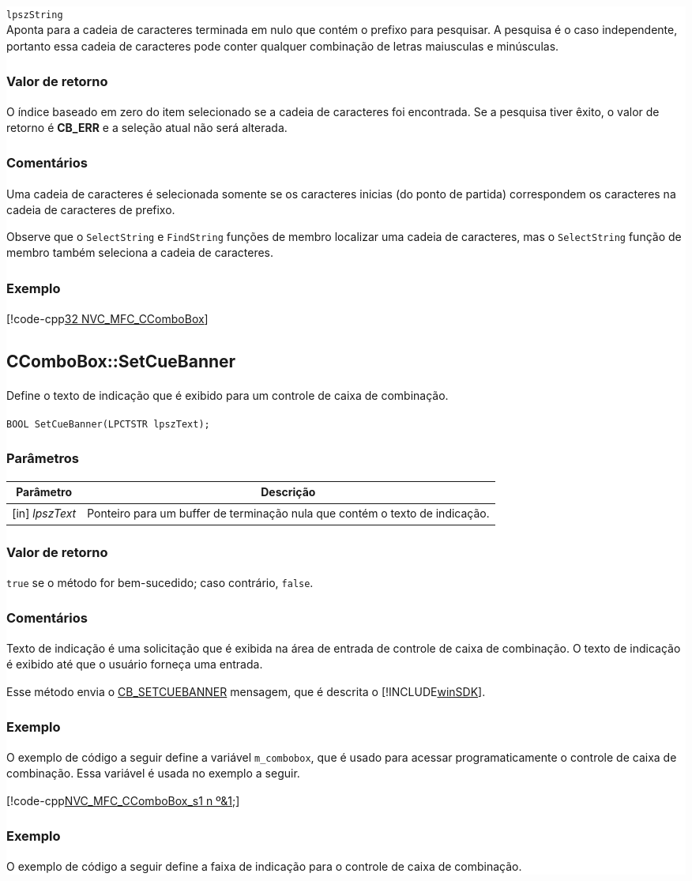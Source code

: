  `lpszString`  
 Aponta para a cadeia de caracteres terminada em nulo que contém o prefixo para pesquisar. A pesquisa é o caso independente, portanto essa cadeia de caracteres pode conter qualquer combinação de letras maiusculas e minúsculas.  
  
### <a name="return-value"></a>Valor de retorno  
 O índice baseado em zero do item selecionado se a cadeia de caracteres foi encontrada. Se a pesquisa tiver êxito, o valor de retorno é **CB_ERR** e a seleção atual não será alterada.  
  
### <a name="remarks"></a>Comentários  
 Uma cadeia de caracteres é selecionada somente se os caracteres inicias (do ponto de partida) correspondem os caracteres na cadeia de caracteres de prefixo.  
  
 Observe que o `SelectString` e `FindString` funções de membro localizar uma cadeia de caracteres, mas o `SelectString` função de membro também seleciona a cadeia de caracteres.  
  
### <a name="example"></a>Exemplo  
 [!code-cpp[32 NVC_MFC_CComboBox](../../mfc/reference/codesnippet/cpp/ccombobox-class_32.cpp)]  
  
##  <a name="a-namesetcuebannera--ccomboboxsetcuebanner"></a><a name="setcuebanner"></a>CComboBox::SetCueBanner  
 Define o texto de indicação que é exibido para um controle de caixa de combinação.  
  
```  
BOOL SetCueBanner(LPCTSTR lpszText);
```  
  
### <a name="parameters"></a>Parâmetros  
  
|Parâmetro|Descrição|  
|---------------|-----------------|  
|[in] *lpszText*|Ponteiro para um buffer de terminação nula que contém o texto de indicação.|  
  
### <a name="return-value"></a>Valor de retorno  
 `true` se o método for bem-sucedido; caso contrário, `false`.  
  
### <a name="remarks"></a>Comentários  
 Texto de indicação é uma solicitação que é exibida na área de entrada de controle de caixa de combinação. O texto de indicação é exibido até que o usuário forneça uma entrada.  
  
 Esse método envia o [CB_SETCUEBANNER](http://msdn.microsoft.com/library/windows/desktop/bb775897) mensagem, que é descrita o [!INCLUDE[winSDK](../../atl/includes/winsdk_md.md)].  
  
### <a name="example"></a>Exemplo  
 O exemplo de código a seguir define a variável `m_combobox`, que é usado para acessar programaticamente o controle de caixa de combinação. Essa variável é usada no exemplo a seguir.  
  
 [!code-cpp[NVC_MFC_CComboBox_s1 n º&1;](../../mfc/reference/codesnippet/cpp/ccombobox-class_33.h)]  
  
### <a name="example"></a>Exemplo  
 O exemplo de código a seguir define a faixa de indicação para o controle de caixa de combinação.  
  